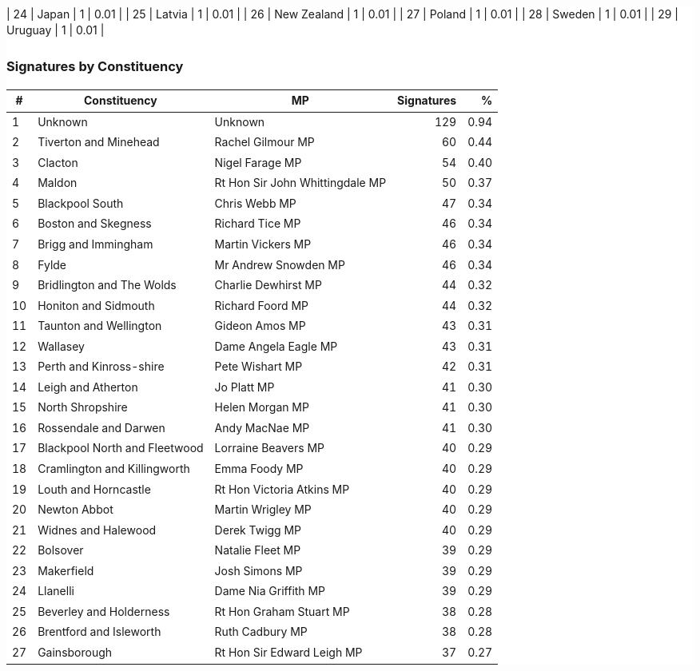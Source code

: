 | 24 | Japan | 1 | 0.01 |
| 25 | Latvia | 1 | 0.01 |
| 26 | New Zealand | 1 | 0.01 |
| 27 | Poland | 1 | 0.01 |
| 28 | Sweden | 1 | 0.01 |
| 29 | Uruguay | 1 | 0.01 |

### Signatures by Constituency

| # | Constituency | MP | Signatures | % |
| - | - | - | -: | -: |
| 1 | Unknown | Unknown | 129 | 0.94 |
| 2 | Tiverton and Minehead | Rachel Gilmour MP | 60 | 0.44 |
| 3 | Clacton | Nigel Farage MP | 54 | 0.40 |
| 4 | Maldon | Rt Hon Sir John Whittingdale MP | 50 | 0.37 |
| 5 | Blackpool South | Chris Webb MP | 47 | 0.34 |
| 6 | Boston and Skegness | Richard Tice MP | 46 | 0.34 |
| 7 | Brigg and Immingham | Martin Vickers MP | 46 | 0.34 |
| 8 | Fylde | Mr Andrew Snowden MP | 46 | 0.34 |
| 9 | Bridlington and The Wolds | Charlie Dewhirst MP | 44 | 0.32 |
| 10 | Honiton and Sidmouth | Richard Foord MP | 44 | 0.32 |
| 11 | Taunton and Wellington | Gideon Amos MP | 43 | 0.31 |
| 12 | Wallasey | Dame Angela Eagle MP | 43 | 0.31 |
| 13 | Perth and Kinross-shire | Pete Wishart MP | 42 | 0.31 |
| 14 | Leigh and Atherton | Jo Platt MP | 41 | 0.30 |
| 15 | North Shropshire | Helen Morgan MP | 41 | 0.30 |
| 16 | Rossendale and Darwen | Andy MacNae MP | 41 | 0.30 |
| 17 | Blackpool North and Fleetwood | Lorraine Beavers MP | 40 | 0.29 |
| 18 | Cramlington and Killingworth | Emma Foody MP | 40 | 0.29 |
| 19 | Louth and Horncastle | Rt Hon Victoria Atkins MP | 40 | 0.29 |
| 20 | Newton Abbot | Martin Wrigley MP | 40 | 0.29 |
| 21 | Widnes and Halewood | Derek Twigg MP | 40 | 0.29 |
| 22 | Bolsover | Natalie Fleet MP | 39 | 0.29 |
| 23 | Makerfield | Josh Simons MP | 39 | 0.29 |
| 24 | Llanelli | Dame Nia Griffith MP | 39 | 0.29 |
| 25 | Beverley and Holderness | Rt Hon Graham Stuart MP | 38 | 0.28 |
| 26 | Brentford and Isleworth | Ruth Cadbury MP | 38 | 0.28 |
| 27 | Gainsborough | Rt Hon Sir Edward Leigh MP | 37 | 0.27 |